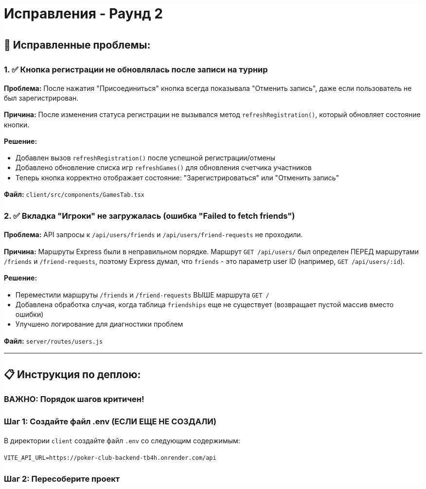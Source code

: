 # Исправления - Раунд 2

## 🔧 Исправленные проблемы:

### 1. ✅ Кнопка регистрации не обновлялась после записи на турнир

**Проблема:** После нажатия "Присоединиться" кнопка всегда показывала "Отменить запись", даже если пользователь не был зарегистрирован.

**Причина:** После изменения статуса регистрации не вызывался метод `refreshRegistration()`, который обновляет состояние кнопки.

**Решение:**
- Добавлен вызов `refreshRegistration()` после успешной регистрации/отмены
- Добавлено обновление списка игр `refreshGames()` для обновления счетчика участников
- Теперь кнопка корректно отображает состояние: "Зарегистрироваться" или "Отменить запись"

**Файл:** `client/src/components/GamesTab.tsx`

### 2. ✅ Вкладка "Игроки" не загружалась (ошибка "Failed to fetch friends")

**Проблема:** API запросы к `/api/users/friends` и `/api/users/friend-requests` не проходили.

**Причина:** Маршруты Express были в неправильном порядке. Маршрут `GET /api/users/` был определен ПЕРЕД маршрутами `/friends` и `/friend-requests`, поэтому Express думал, что `friends` - это параметр user ID (например, `GET /api/users/:id`).

**Решение:**
- Переместили маршруты `/friends` и `/friend-requests` ВЫШЕ маршрута `GET /`
- Добавлена обработка случая, когда таблица `friendships` еще не существует (возвращает пустой массив вместо ошибки)
- Улучшено логирование для диагностики проблем

**Файл:** `server/routes/users.js`

---

## 📋 Инструкция по деплою:

### ВАЖНО: Порядок шагов критичен!

### Шаг 1: Создайте файл .env (ЕСЛИ ЕЩЕ НЕ СОЗДАЛИ)

В директории `client` создайте файл `.env` со следующим содержимым:

```
VITE_API_URL=https://poker-club-backend-tb4h.onrender.com/api
```

### Шаг 2: Пересоберите проект
